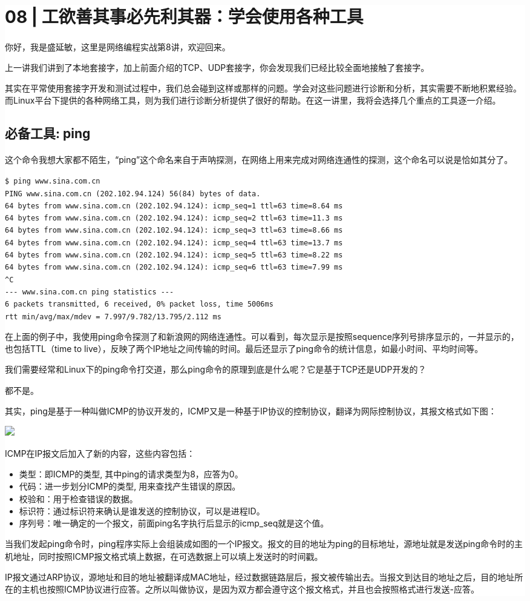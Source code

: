 # 08 \| 工欲善其事必先利其器：学会使用各种工具

你好，我是盛延敏，这里是网络编程实战第8讲，欢迎回来。

上一讲我们讲到了本地套接字，加上前面介绍的TCP、UDP套接字，你会发现我们已经比较全面地接触了套接字。

其实在平常使用套接字开发和测试过程中，我们总会碰到这样或那样的问题。学会对这些问题进行诊断和分析，其实需要不断地积累经验。而Linux平台下提供的各种网络工具，则为我们进行诊断分析提供了很好的帮助。在这一讲里，我将会选择几个重点的工具逐一介绍。

## 必备工具: ping

这个命令我想大家都不陌生，“ping”这个命名来自于声呐探测，在网络上用来完成对网络连通性的探测，这个命名可以说是恰如其分了。

```
$ ping www.sina.com.cn
PING www.sina.com.cn (202.102.94.124) 56(84) bytes of data.
64 bytes from www.sina.com.cn (202.102.94.124): icmp_seq=1 ttl=63 time=8.64 ms
64 bytes from www.sina.com.cn (202.102.94.124): icmp_seq=2 ttl=63 time=11.3 ms
64 bytes from www.sina.com.cn (202.102.94.124): icmp_seq=3 ttl=63 time=8.66 ms
64 bytes from www.sina.com.cn (202.102.94.124): icmp_seq=4 ttl=63 time=13.7 ms
64 bytes from www.sina.com.cn (202.102.94.124): icmp_seq=5 ttl=63 time=8.22 ms
64 bytes from www.sina.com.cn (202.102.94.124): icmp_seq=6 ttl=63 time=7.99 ms
^C
--- www.sina.com.cn ping statistics ---
6 packets transmitted, 6 received, 0% packet loss, time 5006ms
rtt min/avg/max/mdev = 7.997/9.782/13.795/2.112 ms
```

在上面的例子中，我使用ping命令探测了和新浪网的网络连通性。可以看到，每次显示是按照sequence序列号排序显示的，一并显示的，也包括TTL（time to live），反映了两个IP地址之间传输的时间。最后还显示了ping命令的统计信息，如最小时间、平均时间等。

我们需要经常和Linux下的ping命令打交道，那么ping命令的原理到底是什么呢？它是基于TCP还是UDP开发的？

都不是。

其实，ping是基于一种叫做ICMP的协议开发的，ICMP又是一种基于IP协议的控制协议，翻译为网际控制协议，其报文格式如下图：



![](<https://static001.geekbang.org/resource/image/15/38/1555df944c00bdba5c2a4ea3c55cf338.png>)<br>

 ICMP在IP报文后加入了新的内容，这些内容包括：

- 类型：即ICMP的类型, 其中ping的请求类型为8，应答为0。
- 代码：进一步划分ICMP的类型, 用来查找产生错误的原因。
- 校验和：用于检查错误的数据。
- 标识符：通过标识符来确认是谁发送的控制协议，可以是进程ID。
- 序列号：唯一确定的一个报文，前面ping名字执行后显示的icmp\_seq就是这个值。



当我们发起ping命令时，ping程序实际上会组装成如图的一个IP报文。报文的目的地址为ping的目标地址，源地址就是发送ping命令时的主机地址，同时按照ICMP报文格式填上数据，在可选数据上可以填上发送时的时间戳。

IP报文通过ARP协议，源地址和目的地址被翻译成MAC地址，经过数据链路层后，报文被传输出去。当报文到达目的地址之后，目的地址所在的主机也按照ICMP协议进行应答。之所以叫做协议，是因为双方都会遵守这个报文格式，并且也会按照格式进行发送-应答。
